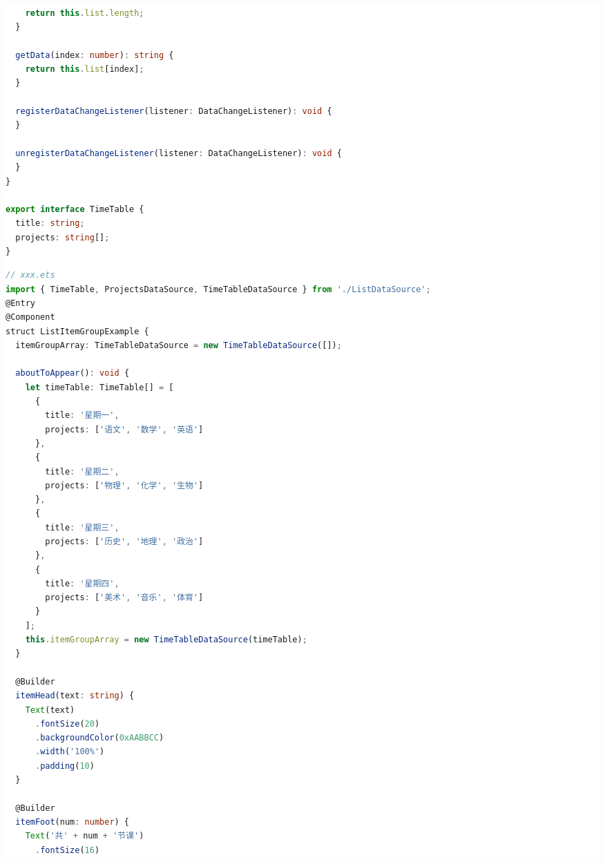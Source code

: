 ```ts
    return this.list.length;
  }

  getData(index: number): string {
    return this.list[index];
  }

  registerDataChangeListener(listener: DataChangeListener): void {
  }

  unregisterDataChangeListener(listener: DataChangeListener): void {
  }
}

export interface TimeTable {
  title: string;
  projects: string[];
}
```


```ts
// xxx.ets
import { TimeTable, ProjectsDataSource, TimeTableDataSource } from './ListDataSource';
@Entry
@Component
struct ListItemGroupExample {
  itemGroupArray: TimeTableDataSource = new TimeTableDataSource([]);

  aboutToAppear(): void {
    let timeTable: TimeTable[] = [
      {
        title: '星期一',
        projects: ['语文', '数学', '英语']
      },
      {
        title: '星期二',
        projects: ['物理', '化学', '生物']
      },
      {
        title: '星期三',
        projects: ['历史', '地理', '政治']
      },
      {
        title: '星期四',
        projects: ['美术', '音乐', '体育']
      }
    ];
    this.itemGroupArray = new TimeTableDataSource(timeTable);
  }

  @Builder
  itemHead(text: string) {
    Text(text)
      .fontSize(20)
      .backgroundColor(0xAABBCC)
      .width('100%')
      .padding(10)
  }

  @Builder
  itemFoot(num: number) {
    Text('共' + num + '节课')
      .fontSize(16)
```